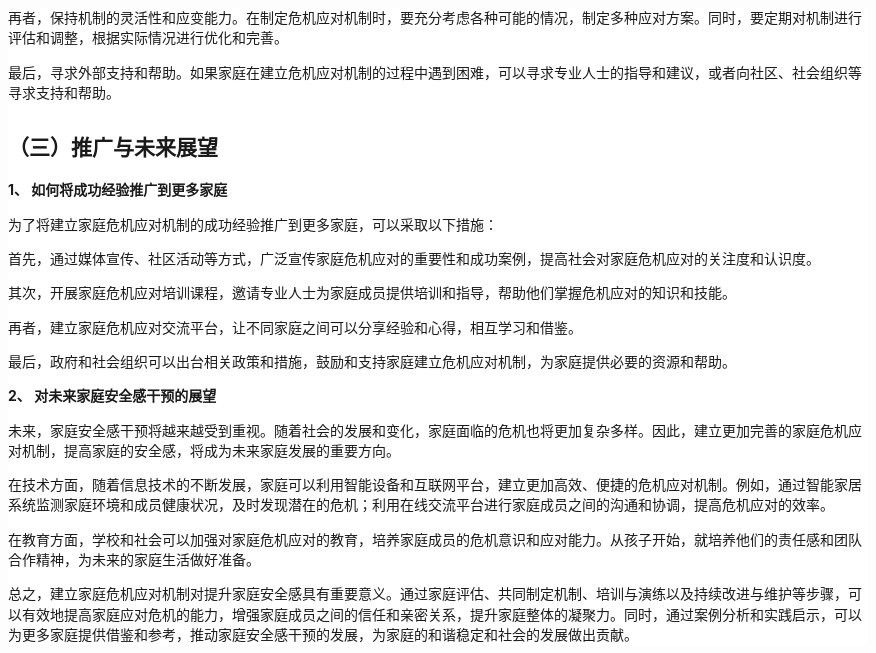 再者，保持机制的灵活性和应变能力。在制定危机应对机制时，要充分考虑各种可能的情况，制定多种应对方案。同时，要定期对机制进行评估和调整，根据实际情况进行优化和完善。

最后，寻求外部支持和帮助。如果家庭在建立危机应对机制的过程中遇到困难，可以寻求专业人士的指导和建议，或者向社区、社会组织等寻求支持和帮助。

## （三）推广与未来展望

**1、 如何将成功经验推广到更多家庭** 

为了将建立家庭危机应对机制的成功经验推广到更多家庭，可以采取以下措施：

首先，通过媒体宣传、社区活动等方式，广泛宣传家庭危机应对的重要性和成功案例，提高社会对家庭危机应对的关注度和认识度。

其次，开展家庭危机应对培训课程，邀请专业人士为家庭成员提供培训和指导，帮助他们掌握危机应对的知识和技能。

再者，建立家庭危机应对交流平台，让不同家庭之间可以分享经验和心得，相互学习和借鉴。

最后，政府和社会组织可以出台相关政策和措施，鼓励和支持家庭建立危机应对机制，为家庭提供必要的资源和帮助。

**2、 对未来家庭安全感干预的展望** 

未来，家庭安全感干预将越来越受到重视。随着社会的发展和变化，家庭面临的危机也将更加复杂多样。因此，建立更加完善的家庭危机应对机制，提高家庭的安全感，将成为未来家庭发展的重要方向。

在技术方面，随着信息技术的不断发展，家庭可以利用智能设备和互联网平台，建立更加高效、便捷的危机应对机制。例如，通过智能家居系统监测家庭环境和成员健康状况，及时发现潜在的危机；利用在线交流平台进行家庭成员之间的沟通和协调，提高危机应对的效率。

在教育方面，学校和社会可以加强对家庭危机应对的教育，培养家庭成员的危机意识和应对能力。从孩子开始，就培养他们的责任感和团队合作精神，为未来的家庭生活做好准备。

总之，建立家庭危机应对机制对提升家庭安全感具有重要意义。通过家庭评估、共同制定机制、培训与演练以及持续改进与维护等步骤，可以有效地提高家庭应对危机的能力，增强家庭成员之间的信任和亲密关系，提升家庭整体的凝聚力。同时，通过案例分析和实践启示，可以为更多家庭提供借鉴和参考，推动家庭安全感干预的发展，为家庭的和谐稳定和社会的发展做出贡献。